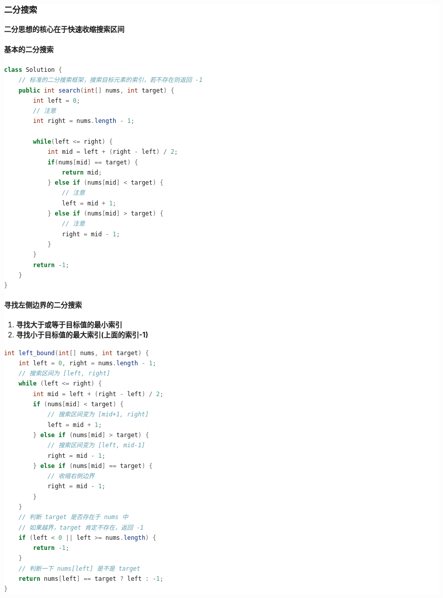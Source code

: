



### 二分搜索

**二分思想的核心在于快速收缩搜索区间**

#### 基本的二分搜索

```java
class Solution {
    // 标准的二分搜索框架，搜索目标元素的索引，若不存在则返回 -1
    public int search(int[] nums, int target) {
        int left = 0;
        // 注意
        int right = nums.length - 1;

        while(left <= right) {
            int mid = left + (right - left) / 2;
            if(nums[mid] == target) {
                return mid;   
            } else if (nums[mid] < target) {
                // 注意
                left = mid + 1;
            } else if (nums[mid] > target) {
                // 注意
                right = mid - 1;
            }
        }
        return -1;
    }
}
```

#### 寻找左侧边界的二分搜索

1. **寻找大于或等于目标值的最小索引**
2. **寻找小于目标值的最大索引(上面的索引-1)**

```java
int left_bound(int[] nums, int target) {
    int left = 0, right = nums.length - 1;
    // 搜索区间为 [left, right]
    while (left <= right) {
        int mid = left + (right - left) / 2;
        if (nums[mid] < target) {
            // 搜索区间变为 [mid+1, right]
            left = mid + 1;
        } else if (nums[mid] > target) {
            // 搜索区间变为 [left, mid-1]
            right = mid - 1;
        } else if (nums[mid] == target) {
            // 收缩右侧边界
            right = mid - 1;
        }
    }
    // 判断 target 是否存在于 nums 中
    // 如果越界，target 肯定不存在，返回 -1
    if (left < 0 || left >= nums.length) {
        return -1;
    }
    // 判断一下 nums[left] 是不是 target
    return nums[left] == target ? left : -1;
}
```
